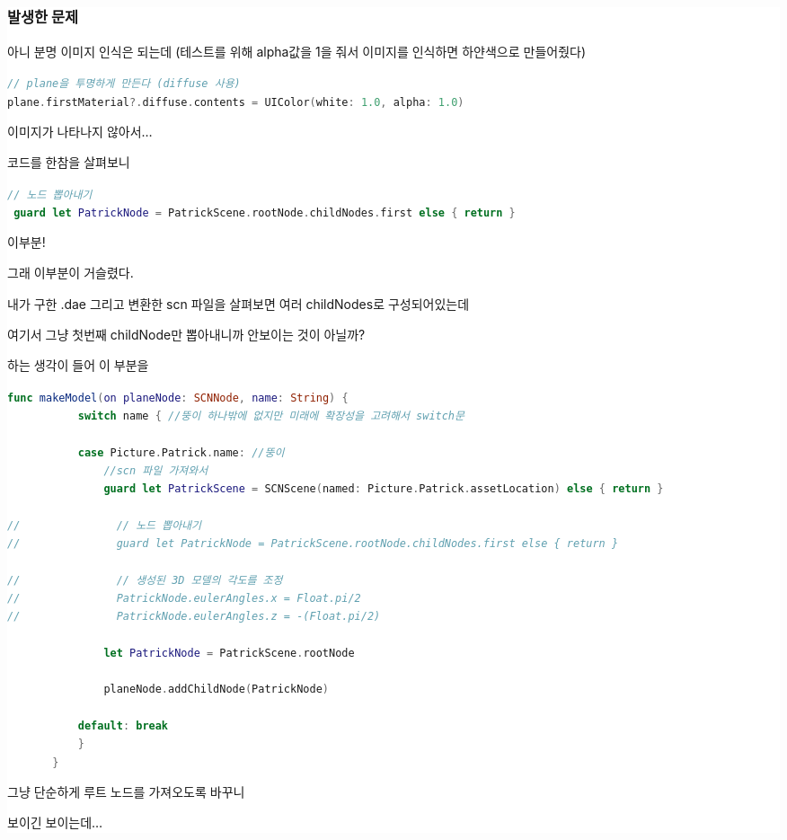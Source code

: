 ### 발생한 문제

아니 분명 이미지 인식은 되는데 (테스트를 위해 alpha값을 1을 줘서 이미지를 인식하면 하얀색으로 만들어줬다)

```swift
// plane을 투명하게 만든다 (diffuse 사용)
plane.firstMaterial?.diffuse.contents = UIColor(white: 1.0, alpha: 1.0)
```

이미지가 나타나지 않아서…

코드를 한참을 살펴보니

```swift
// 노드 뽑아내기
 guard let PatrickNode = PatrickScene.rootNode.childNodes.first else { return }
```

이부분!

그래 이부분이 거슬렸다.

내가 구한 .dae 그리고 변환한 scn 파일을 살펴보면 여러 childNodes로 구성되어있는데

여기서 그냥 첫번째 childNode만 뽑아내니까 안보이는 것이 아닐까?

하는 생각이 들어 이 부분을

```swift
func makeModel(on planeNode: SCNNode, name: String) {
           switch name { //뚱이 하나밖에 없지만 미래에 확장성을 고려해서 switch문
               
           case Picture.Patrick.name: //뚱이
               //scn 파일 가져와서
               guard let PatrickScene = SCNScene(named: Picture.Patrick.assetLocation) else { return }
               
//               // 노드 뽑아내기
//               guard let PatrickNode = PatrickScene.rootNode.childNodes.first else { return }
               
//               // 생성된 3D 모델의 각도를 조정
//               PatrickNode.eulerAngles.x = Float.pi/2
//               PatrickNode.eulerAngles.z = -(Float.pi/2)
               
               let PatrickNode = PatrickScene.rootNode
               
               planeNode.addChildNode(PatrickNode)
               
           default: break
           }
       }
```

그냥 단순하게 루트 노드를 가져오도록 바꾸니

보이긴 보이는데…

